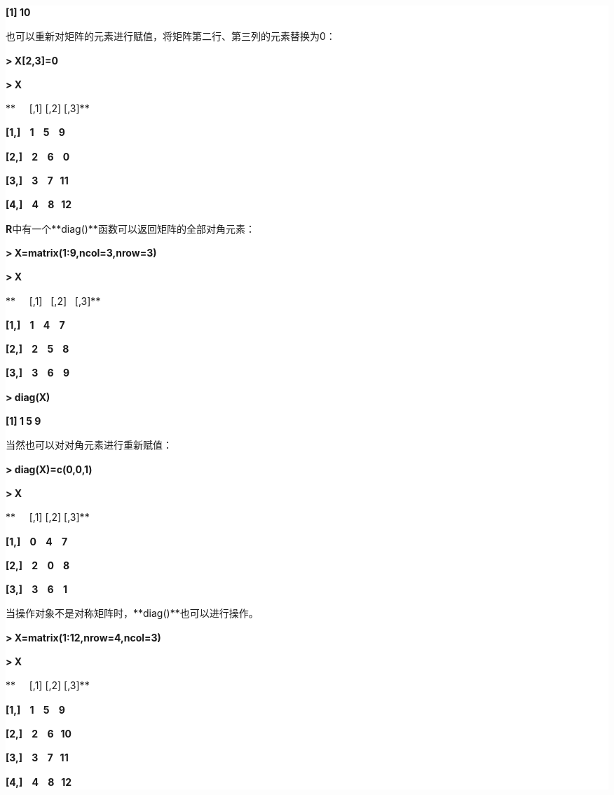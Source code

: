 **[1] 10**

也可以重新对矩阵的元素进行赋值，将矩阵第二行、第三列的元素替换为0：

**> X[2,3]=0**

**> X**

**     [,1] [,2] [,3]**

**[1,]    1    5    9**

**[2,]    2    6    0**

**[3,]    3    7   11**

**[4,]    4    8   12**

**R**中有一个**diag()**函数可以返回矩阵的全部对角元素：

**> X=matrix(1:9,ncol=3,nrow=3)**

**> X**

**     [,1]   [,2]   [,3]**

**[1,]    1    4    7**

**[2,]    2    5    8**

**[3,]    3    6    9**

**> diag(X)**

**[1] 1 5 9**

当然也可以对对角元素进行重新赋值：

**> diag(X)=c(0,0,1)**

**> X**

**     [,1] [,2] [,3]**

**[1,]    0    4    7**

**[2,]    2    0    8**

**[3,]    3    6    1**

当操作对象不是对称矩阵时，**diag()**也可以进行操作。

**> X=matrix(1:12,nrow=4,ncol=3)**

**> X**

**     [,1] [,2] [,3]**

**[1,]    1    5    9**

**[2,]    2    6   10**

**[3,]    3    7   11**

**[4,]    4    8   12**
